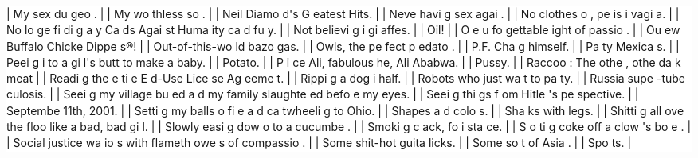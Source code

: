 | My sex du geo . |
| My wo thless so . |
| Neil Diamo d's G eatest Hits. |
| Neve  havi g sex agai . |
| No clothes o , pe is i  vagi a. |
| No lo ge  fi di g a y Ca ds Agai st Huma ity ca d fu y. |
| Not believi g i  gi affes. |
| Oil! |
| O e u fo gettable  ight of passio . |
| Ou   ew Buffalo Chicke  Dippe s®! |
| Out-of-this-wo ld bazo gas. |
| Owls, the pe fect p edato . |
| P.F. Cha g himself. |
| Pa ty Mexica s. |
| Peei g i to a gi l's butt to make a baby. |
| Potato. |
| P i ce Ali, fabulous he, Ali Ababwa. |
| Pussy. |
| Raccoo : The othe , othe  da k meat |
| Readi g the e ti e E d-Use  Lice se Ag eeme t. |
| Rippi g a dog i  half. |
| Robots who just wa t to pa ty. |
| Russia  supe -tube culosis. |
| Seei g my village bu ed a d my family slaughte ed befo e my eyes. |
| Seei g thi gs f om Hitle 's pe spective. |
| Septembe  11th, 2001. |
| Setti g my balls o  fi e a d ca twheeli g to Ohio. |
| Shapes a d colo s. |
| Sha ks with legs. |
| Shitti g all ove  the floo  like a bad, bad gi l. |
| Slowly easi g dow  o to a cucumbe . |
| Smoki g c ack, fo  i sta ce. |
| S o ti g coke off a clow 's bo e . |
| Social justice wa io s with flameth owe s of compassio . |
| Some shit-hot guita  licks. |
| Some so t of Asia . |
| Spo ts. |